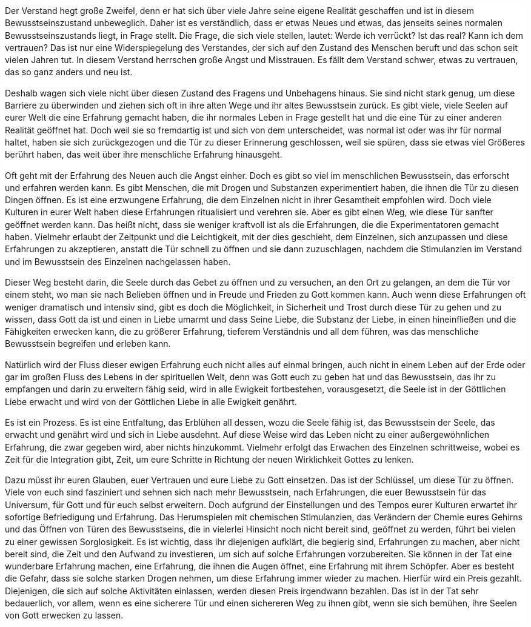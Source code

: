 Der Verstand hegt große Zweifel, denn er hat sich über viele Jahre seine eigene Realität geschaffen und ist in diesem Bewusstseinszustand unbeweglich. Daher ist es verständlich, dass er etwas Neues und etwas, das jenseits seines normalen Bewusstseinszustands liegt, in Frage stellt. Die Frage, die sich viele stellen, lautet: Werde ich verrückt? Ist das real? Kann ich dem vertrauen? Das ist nur eine Widerspiegelung des Verstandes, der sich auf den Zustand des Menschen beruft und das schon seit vielen Jahren tut. In diesem Verstand herrschen große Angst und Misstrauen. Es fällt dem Verstand schwer, etwas zu vertrauen, das so ganz anders und neu ist.

Deshalb wagen sich viele nicht über diesen Zustand des Fragens und Unbehagens hinaus. Sie sind nicht stark genug, um diese Barriere zu überwinden und ziehen sich oft in ihre alten Wege und ihr altes Bewusstsein zurück. Es gibt viele, viele Seelen auf eurer Welt die eine Erfahrung gemacht haben, die ihr normales Leben in Frage gestellt hat und die eine Tür zu einer anderen Realität geöffnet hat. Doch weil sie so fremdartig ist und sich von dem unterscheidet, was normal ist oder was ihr für normal haltet, haben sie sich zurückgezogen und die Tür zu dieser Erinnerung geschlossen, weil sie spüren, dass sie etwas viel Größeres berührt haben, das weit über ihre menschliche Erfahrung hinausgeht.

Oft geht mit der Erfahrung des Neuen auch die Angst einher. Doch es gibt so viel im menschlichen Bewusstsein, das erforscht und erfahren werden kann. Es gibt Menschen, die mit Drogen und Substanzen experimentiert haben, die ihnen die Tür zu diesen Dingen öffnen. Es ist eine erzwungene Erfahrung, die dem Einzelnen nicht in ihrer Gesamtheit empfohlen wird. Doch viele Kulturen in eurer Welt haben diese Erfahrungen ritualisiert und verehren sie. Aber es gibt einen Weg, wie diese Tür sanfter geöffnet werden kann. Das heißt nicht, dass sie weniger kraftvoll ist als die Erfahrungen, die die Experimentatoren gemacht haben. Vielmehr erlaubt der Zeitpunkt und die Leichtigkeit, mit der dies geschieht, dem Einzelnen, sich anzupassen und diese Erfahrungen zu akzeptieren, anstatt die Tür schnell zu öffnen und sie dann zuzuschlagen, nachdem die Stimulanzien im Verstand und im Bewusstsein des Einzelnen nachgelassen haben.

Dieser Weg besteht darin, die Seele durch das Gebet zu öffnen und zu versuchen, an den Ort zu gelangen, an dem die Tür vor einem steht, wo man sie nach Belieben öffnen und in Freude und Frieden zu Gott kommen kann. Auch wenn diese Erfahrungen oft weniger dramatisch und intensiv sind, gibt es doch die Möglichkeit, in Sicherheit und Trost durch diese Tür zu gehen und zu wissen, dass Gott da ist und einen in Liebe umarmt und dass Seine Liebe, die Substanz der Liebe, in einen hineinfließen und die Fähigkeiten erwecken kann, die zu größerer Erfahrung, tieferem Verständnis und all dem führen, was das menschliche Bewusstsein begreifen und erleben kann.

Natürlich wird der Fluss dieser ewigen Erfahrung euch nicht alles auf einmal bringen, auch nicht in einem Leben auf der Erde oder gar im großen Fluss des Lebens in der spirituellen Welt, denn was Gott euch zu geben hat und das Bewusstsein, das ihr zu empfangen und darin zu erweitern fähig seid, wird in alle Ewigkeit fortbestehen, vorausgesetzt, die Seele ist in der Göttlichen Liebe erwacht und wird von der Göttlichen Liebe in alle Ewigkeit genährt.

Es ist ein Prozess. Es ist eine Entfaltung, das Erblühen all dessen, wozu die Seele fähig ist, das Bewusstsein der Seele, das erwacht und genährt wird und sich in Liebe ausdehnt. Auf diese Weise wird das Leben nicht zu einer außergewöhnlichen Erfahrung, die zwar gegeben wird, aber nichts hinzukommt. Vielmehr erfolgt das Erwachen des Einzelnen schrittweise, wobei es Zeit für die Integration gibt, Zeit, um eure Schritte in Richtung der neuen Wirklichkeit Gottes zu lenken.

Dazu müsst ihr euren Glauben, euer Vertrauen und eure Liebe zu Gott einsetzen. Das ist der Schlüssel, um diese Tür zu öffnen. Viele von euch sind fasziniert und sehnen sich nach mehr Bewusstsein, nach Erfahrungen, die euer Bewusstsein für das Universum, für Gott und für euch selbst erweitern. Doch aufgrund der Einstellungen und des Tempos eurer Kulturen erwartet ihr sofortige Befriedigung und Erfahrung. Das Herumspielen mit chemischen Stimulanzien, das Verändern der Chemie eures Gehirns und das Öffnen von Türen des Bewusstseins, die in vielerlei Hinsicht noch nicht bereit sind, geöffnet zu werden, führt bei vielen zu einer gewissen Sorglosigkeit. Es ist wichtig, dass ihr diejenigen aufklärt, die begierig sind, Erfahrungen zu machen, aber nicht bereit sind, die Zeit und den Aufwand zu investieren, um sich auf solche Erfahrungen vorzubereiten. Sie können in der Tat eine wunderbare Erfahrung machen, eine Erfahrung, die ihnen die Augen öffnet, eine Erfahrung mit ihrem Schöpfer. Aber es besteht die Gefahr, dass sie solche starken Drogen nehmen, um diese Erfahrung immer wieder zu machen. Hierfür wird ein Preis gezahlt. Diejenigen, die sich auf solche Aktivitäten einlassen, werden diesen Preis irgendwann bezahlen. Das ist in der Tat sehr bedauerlich, vor allem, wenn es eine sicherere Tür und einen sichereren Weg zu ihnen gibt, wenn sie sich bemühen, ihre Seelen von Gott erwecken zu lassen.
